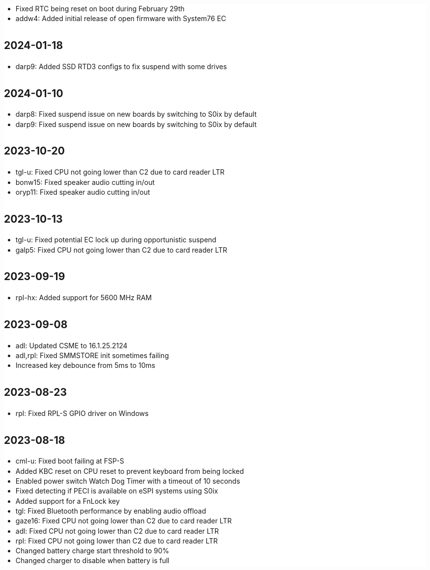 - Fixed RTC being reset on boot during February 29th
- addw4: Added initial release of open firmware with System76 EC

## 2024-01-18

- darp9: Added SSD RTD3 configs to fix suspend with some drives

## 2024-01-10

- darp8: Fixed suspend issue on new boards by switching to S0ix by default
- darp9: Fixed suspend issue on new boards by switching to S0ix by default

## 2023-10-20

- tgl-u: Fixed CPU not going lower than C2 due to card reader LTR
- bonw15: Fixed speaker audio cutting in/out
- oryp11: Fixed speaker audio cutting in/out

## 2023-10-13

- tgl-u: Fixed potential EC lock up during opportunistic suspend
- galp5: Fixed CPU not going lower than C2 due to card reader LTR

## 2023-09-19

- rpl-hx: Added support for 5600 MHz RAM

## 2023-09-08

- adl: Updated CSME to 16.1.25.2124
- adl,rpl: Fixed SMMSTORE init sometimes failing
- Increased key debounce from 5ms to 10ms

## 2023-08-23

- rpl: Fixed RPL-S GPIO driver on Windows

## 2023-08-18

- cml-u: Fixed boot failing at FSP-S
- Added KBC reset on CPU reset to prevent keyboard from being locked
- Enabled power switch Watch Dog Timer with a timeout of 10 seconds
- Fixed detecting if PECI is available on eSPI systems using S0ix
- Added support for a FnLock key
- tgl: Fixed Bluetooth performance by enabling audio offload
- gaze16: Fixed CPU not going lower than C2 due to card reader LTR
- adl: Fixed CPU not going lower than C2 due to card reader LTR
- rpl: Fixed CPU not going lower than C2 due to card reader LTR
- Changed battery charge start threshold to 90%
- Changed charger to disable when battery is full

